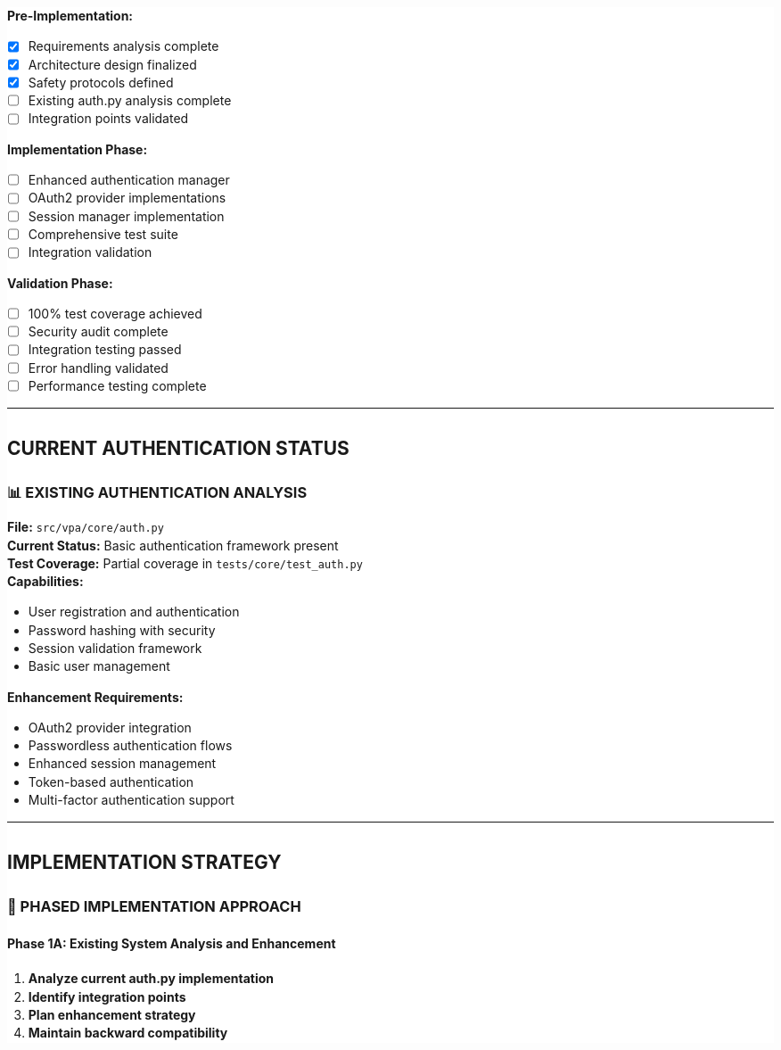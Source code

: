 **Pre-Implementation:**
- [x] Requirements analysis complete
- [x] Architecture design finalized
- [x] Safety protocols defined
- [ ] Existing auth.py analysis complete
- [ ] Integration points validated

**Implementation Phase:**
- [ ] Enhanced authentication manager
- [ ] OAuth2 provider implementations
- [ ] Session manager implementation
- [ ] Comprehensive test suite
- [ ] Integration validation

**Validation Phase:**
- [ ] 100% test coverage achieved
- [ ] Security audit complete
- [ ] Integration testing passed
- [ ] Error handling validated
- [ ] Performance testing complete

---

## CURRENT AUTHENTICATION STATUS

### 📊 EXISTING AUTHENTICATION ANALYSIS

**File:** `src/vpa/core/auth.py`  
**Current Status:** Basic authentication framework present  
**Test Coverage:** Partial coverage in `tests/core/test_auth.py`  
**Capabilities:**
- User registration and authentication
- Password hashing with security
- Session validation framework
- Basic user management

**Enhancement Requirements:**
- OAuth2 provider integration
- Passwordless authentication flows
- Enhanced session management
- Token-based authentication
- Multi-factor authentication support

---

## IMPLEMENTATION STRATEGY

### 🚀 PHASED IMPLEMENTATION APPROACH

#### Phase 1A: Existing System Analysis and Enhancement
1. **Analyze current auth.py implementation**
2. **Identify integration points**
3. **Plan enhancement strategy**
4. **Maintain backward compatibility**
